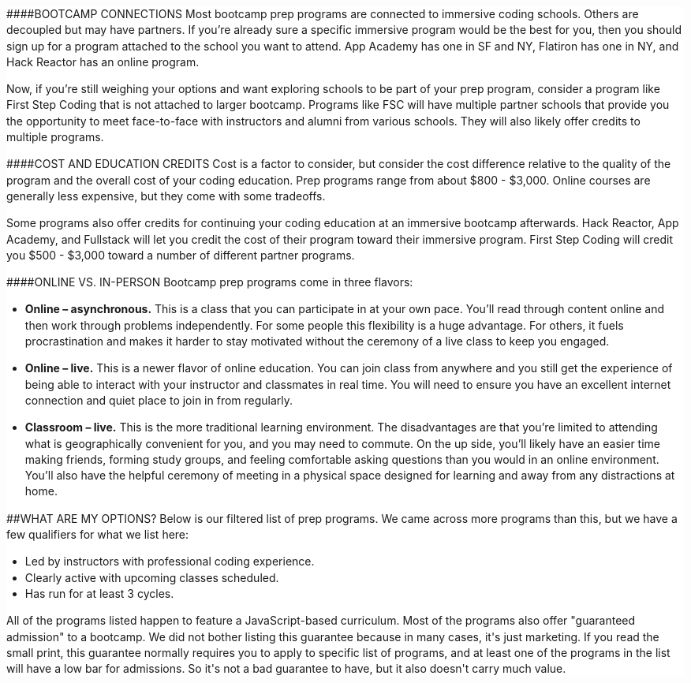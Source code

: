 ####BOOTCAMP CONNECTIONS
Most bootcamp prep programs are connected to immersive coding schools. Others are decoupled but may have partners. If you’re already sure a specific immersive program would be the best for you, then you should sign up for a program attached to the school you want to attend. App Academy has one in SF and NY,  Flatiron has one in NY, and Hack Reactor has an online program.

Now, if you’re still weighing your options and want exploring schools to be part of your prep program, consider a program like First Step Coding that is not attached to larger bootcamp. Programs like FSC will have multiple partner schools that provide you the opportunity to meet face-to-face with instructors and alumni from various schools. They will also likely offer credits to multiple programs. 

####COST AND EDUCATION CREDITS
Cost is a factor to consider, but consider the cost difference relative to the quality of the program and the overall cost of your coding education. Prep programs range from about $800 - $3,000. Online courses are generally less expensive, but they come with some tradeoffs.

Some programs also offer credits for continuing your coding education at an immersive bootcamp afterwards. Hack Reactor, App Academy, and Fullstack will let you credit the cost of their program toward their immersive program. First Step Coding will credit you $500 - $3,000 toward a number of different partner programs. 

####ONLINE VS. IN-PERSON
Bootcamp prep programs come in three flavors:

* **Online – asynchronous.** This is a class that you can participate in at your own pace. You’ll read through content online and then work through problems independently. For some people this flexibility is a huge advantage. For others, it fuels procrastination and makes it harder to stay motivated without the ceremony of a live class to keep you engaged.

* **Online – live.** This is a newer flavor of online education. You can join class from anywhere and you still get the experience of being able to interact with your instructor and classmates in real time. You will need to ensure you have an excellent internet connection and quiet place to join in from regularly. 

* **Classroom – live.** This is the more traditional learning environment. The disadvantages are that you’re limited to attending what is geographically convenient for you, and you may need to commute. On the up side, you’ll likely have an easier time making friends, forming study groups, and feeling comfortable asking questions than you would in an online environment. You’ll also have the helpful ceremony of meeting in a physical space designed for learning and away from any distractions at home.

##WHAT ARE MY OPTIONS?
Below is our filtered list of prep programs. We came across more programs than this, but we have a few qualifiers for what we list here:

* Led by instructors with professional coding experience.
* Clearly active with upcoming classes scheduled.
* Has run for at least 3 cycles.

All of the programs listed happen to feature a JavaScript-based curriculum. Most of the programs also offer "guaranteed admission" to a bootcamp. We did not bother listing this guarantee because in many cases, it's just marketing. If you read the small print, this guarantee normally requires you to apply to specific list of programs, and at least one of the programs in the list will have a low bar for admissions. So it's not a bad guarantee to have, but it also doesn't carry much value.
